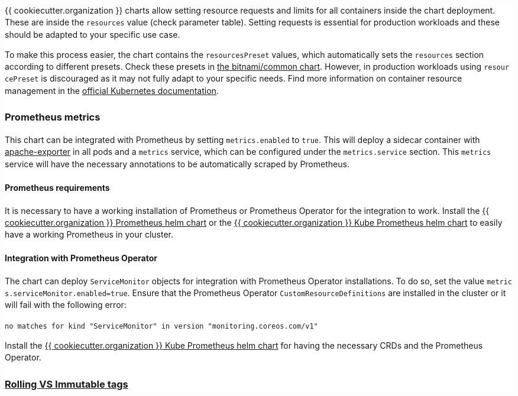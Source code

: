 {{ cookiecutter.organization }} charts allow setting resource requests and limits for all containers inside the chart deployment. These are
inside the `resources` value (check parameter table). Setting requests is essential for production workloads and these
should be adapted to your specific use case.

To make this process easier, the chart contains the `resourcesPreset` values, which automatically sets the `resources`
section according to different presets. Check these presets
in [the bitnami/common chart](https://github.com/bitnami/charts/blob/main/bitnami/common/templates/_resources.tpl#L15).
However, in production workloads using `resourcePreset` is discouraged as it may not fully adapt to your specific needs.
Find more information on container resource management in
the [official Kubernetes documentation](https://kubernetes.io/docs/concepts/configuration/manage-resources-containers/).

### Prometheus metrics

This chart can be integrated with Prometheus by setting `metrics.enabled` to `true`. This will deploy a sidecar
container with [apache-exporter](https://github.com/Lusitaniae/apache_exporter) in all pods and a `metrics` service,
which can be configured under the `metrics.service` section. This `metrics` service will have the necessary annotations
to be automatically scraped by Prometheus.

#### Prometheus requirements

It is necessary to have a working installation of Prometheus or Prometheus Operator for the integration to work. Install
the [{{ cookiecutter.organization }} Prometheus helm chart](https://github.com/bitnami/charts/tree/main/bitnami/prometheus) or
the [{{ cookiecutter.organization }} Kube Prometheus helm chart](https://github.com/bitnami/charts/tree/main/bitnami/kube-prometheus) to easily
have a working Prometheus in your cluster.

#### Integration with Prometheus Operator

The chart can deploy `ServiceMonitor` objects for integration with Prometheus Operator installations. To do so, set the
value `metrics.serviceMonitor.enabled=true`. Ensure that the Prometheus Operator `CustomResourceDefinitions` are
installed in the cluster or it will fail with the following error:

```text
no matches for kind "ServiceMonitor" in version "monitoring.coreos.com/v1"
```

Install the [{{ cookiecutter.organization }} Kube Prometheus helm chart](https://github.com/bitnami/charts/tree/main/bitnami/kube-prometheus)
for having the necessary CRDs and the Prometheus Operator.

### [Rolling VS Immutable tags](https://techdocs.broadcom.com/us/en/vmware-tanzu/application-catalog/tanzu-application-catalog/services/tac-doc/apps-tutorials-understand-rolling-tags-containers-index.html)
